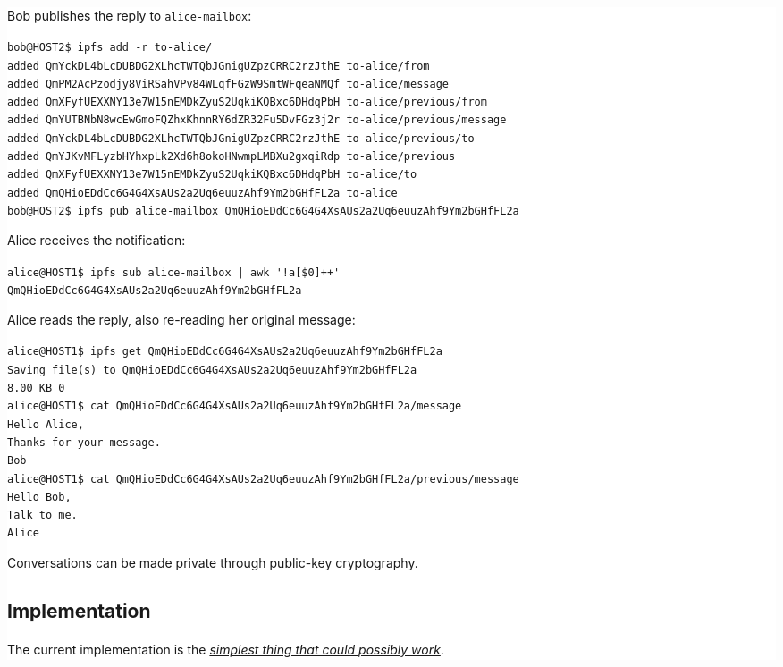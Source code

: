 Bob publishes the reply to `alice-mailbox`:

```
bob@HOST2$ ipfs add -r to-alice/
added QmYckDL4bLcDUBDG2XLhcTWTQbJGnigUZpzCRRC2rzJthE to-alice/from
added QmPM2AcPzodjy8ViRSahVPv84WLqfFGzW9SmtWFqeaNMQf to-alice/message
added QmXFyfUEXXNY13e7W15nEMDkZyuS2UqkiKQBxc6DHdqPbH to-alice/previous/from
added QmYUTBNbN8wcEwGmoFQZhxKhnnRY6dZR32Fu5DvFGz3j2r to-alice/previous/message
added QmYckDL4bLcDUBDG2XLhcTWTQbJGnigUZpzCRRC2rzJthE to-alice/previous/to
added QmYJKvMFLyzbHYhxpLk2Xd6h8okoHNwmpLMBXu2gxqiRdp to-alice/previous
added QmXFyfUEXXNY13e7W15nEMDkZyuS2UqkiKQBxc6DHdqPbH to-alice/to
added QmQHioEDdCc6G4G4XsAUs2a2Uq6euuzAhf9Ym2bGHfFL2a to-alice
bob@HOST2$ ipfs pub alice-mailbox QmQHioEDdCc6G4G4XsAUs2a2Uq6euuzAhf9Ym2bGHfFL2a
```

Alice receives the notification:

```
alice@HOST1$ ipfs sub alice-mailbox | awk '!a[$0]++'
QmQHioEDdCc6G4G4XsAUs2a2Uq6euuzAhf9Ym2bGHfFL2a
```

Alice reads the reply, also re-reading her original message:

```
alice@HOST1$ ipfs get QmQHioEDdCc6G4G4XsAUs2a2Uq6euuzAhf9Ym2bGHfFL2a
Saving file(s) to QmQHioEDdCc6G4G4XsAUs2a2Uq6euuzAhf9Ym2bGHfFL2a
8.00 KB 0
alice@HOST1$ cat QmQHioEDdCc6G4G4XsAUs2a2Uq6euuzAhf9Ym2bGHfFL2a/message
Hello Alice,
Thanks for your message.
Bob
alice@HOST1$ cat QmQHioEDdCc6G4G4XsAUs2a2Uq6euuzAhf9Ym2bGHfFL2a/previous/message
Hello Bob,
Talk to me.
Alice
```

Conversations can be made private through public-key cryptography.



## Implementation

The current implementation is the
[*simplest thing that could possibly work*](http://c2.com/cgi/wiki?DoTheSimplestThingThatCouldPossiblyWork).
